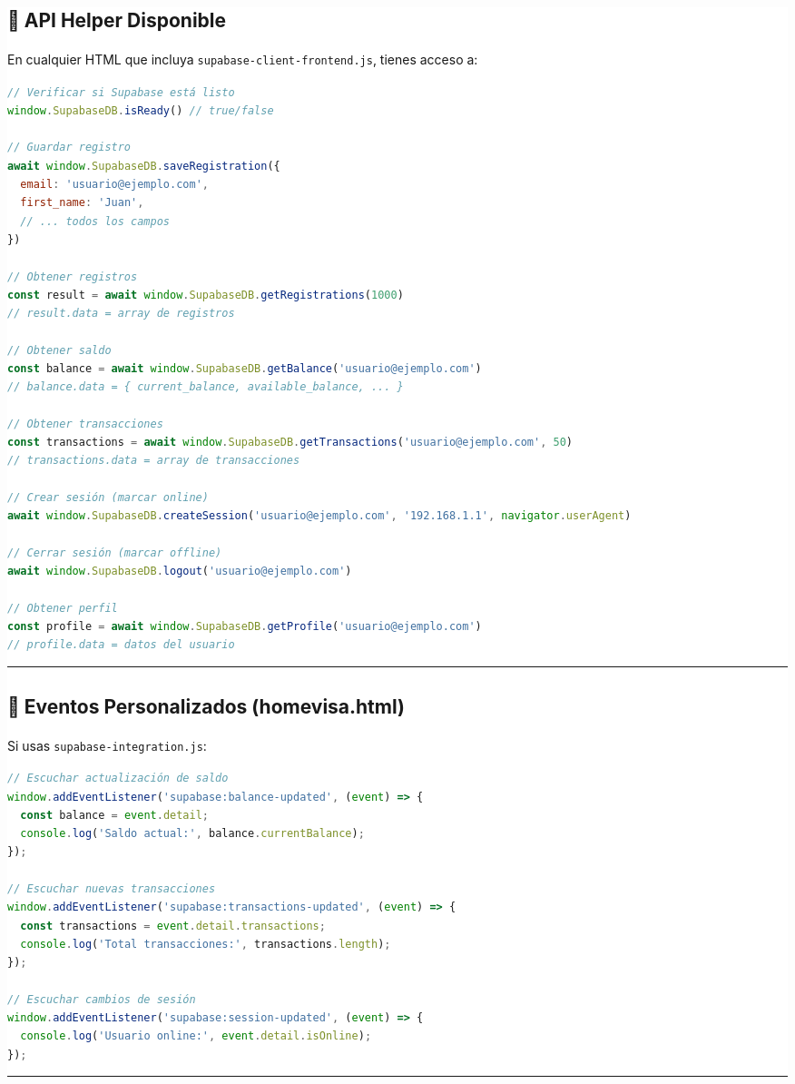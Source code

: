 
## 🔧 API Helper Disponible

En cualquier HTML que incluya `supabase-client-frontend.js`, tienes acceso a:

```javascript
// Verificar si Supabase está listo
window.SupabaseDB.isReady() // true/false

// Guardar registro
await window.SupabaseDB.saveRegistration({
  email: 'usuario@ejemplo.com',
  first_name: 'Juan',
  // ... todos los campos
})

// Obtener registros
const result = await window.SupabaseDB.getRegistrations(1000)
// result.data = array de registros

// Obtener saldo
const balance = await window.SupabaseDB.getBalance('usuario@ejemplo.com')
// balance.data = { current_balance, available_balance, ... }

// Obtener transacciones
const transactions = await window.SupabaseDB.getTransactions('usuario@ejemplo.com', 50)
// transactions.data = array de transacciones

// Crear sesión (marcar online)
await window.SupabaseDB.createSession('usuario@ejemplo.com', '192.168.1.1', navigator.userAgent)

// Cerrar sesión (marcar offline)
await window.SupabaseDB.logout('usuario@ejemplo.com')

// Obtener perfil
const profile = await window.SupabaseDB.getProfile('usuario@ejemplo.com')
// profile.data = datos del usuario
```

---

## 🎨 Eventos Personalizados (homevisa.html)

Si usas `supabase-integration.js`:

```javascript
// Escuchar actualización de saldo
window.addEventListener('supabase:balance-updated', (event) => {
  const balance = event.detail;
  console.log('Saldo actual:', balance.currentBalance);
});

// Escuchar nuevas transacciones
window.addEventListener('supabase:transactions-updated', (event) => {
  const transactions = event.detail.transactions;
  console.log('Total transacciones:', transactions.length);
});

// Escuchar cambios de sesión
window.addEventListener('supabase:session-updated', (event) => {
  console.log('Usuario online:', event.detail.isOnline);
});
```

---